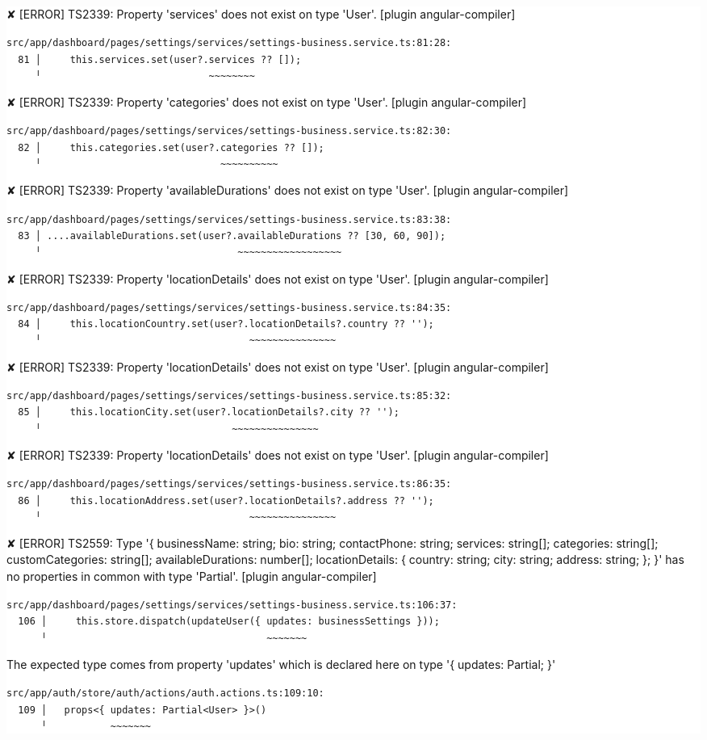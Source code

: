 ✘ [ERROR] TS2339: Property 'services' does not exist on type 'User'. [plugin angular-compiler]

    src/app/dashboard/pages/settings/services/settings-business.service.ts:81:28:
      81 │     this.services.set(user?.services ?? []);
         ╵                             ~~~~~~~~


✘ [ERROR] TS2339: Property 'categories' does not exist on type 'User'. [plugin angular-compiler]

    src/app/dashboard/pages/settings/services/settings-business.service.ts:82:30:
      82 │     this.categories.set(user?.categories ?? []);
         ╵                               ~~~~~~~~~~


✘ [ERROR] TS2339: Property 'availableDurations' does not exist on type 'User'. [plugin angular-compiler]

    src/app/dashboard/pages/settings/services/settings-business.service.ts:83:38:
      83 │ ....availableDurations.set(user?.availableDurations ?? [30, 60, 90]);
         ╵                                  ~~~~~~~~~~~~~~~~~~


✘ [ERROR] TS2339: Property 'locationDetails' does not exist on type 'User'. [plugin angular-compiler]

    src/app/dashboard/pages/settings/services/settings-business.service.ts:84:35:
      84 │     this.locationCountry.set(user?.locationDetails?.country ?? '');
         ╵                                    ~~~~~~~~~~~~~~~


✘ [ERROR] TS2339: Property 'locationDetails' does not exist on type 'User'. [plugin angular-compiler]

    src/app/dashboard/pages/settings/services/settings-business.service.ts:85:32:
      85 │     this.locationCity.set(user?.locationDetails?.city ?? '');
         ╵                                 ~~~~~~~~~~~~~~~


✘ [ERROR] TS2339: Property 'locationDetails' does not exist on type 'User'. [plugin angular-compiler]

    src/app/dashboard/pages/settings/services/settings-business.service.ts:86:35:
      86 │     this.locationAddress.set(user?.locationDetails?.address ?? '');
         ╵                                    ~~~~~~~~~~~~~~~


✘ [ERROR] TS2559: Type '{ businessName: string; bio: string; contactPhone: string; services: string[]; categories: string[]; customCategories: string[]; availableDurations: number[]; locationDetails: { country: string; city: string; address: string; }; }' has no properties in common with type 'Partial<User>'. [plugin angular-compiler]

    src/app/dashboard/pages/settings/services/settings-business.service.ts:106:37:
      106 │     this.store.dispatch(updateUser({ updates: businessSettings }));
          ╵                                      ~~~~~~~

  The expected type comes from property 'updates' which is declared here on type '{ updates: Partial<User>; }'

    src/app/auth/store/auth/actions/auth.actions.ts:109:10:
      109 │   props<{ updates: Partial<User> }>()
          ╵           ~~~~~~~
